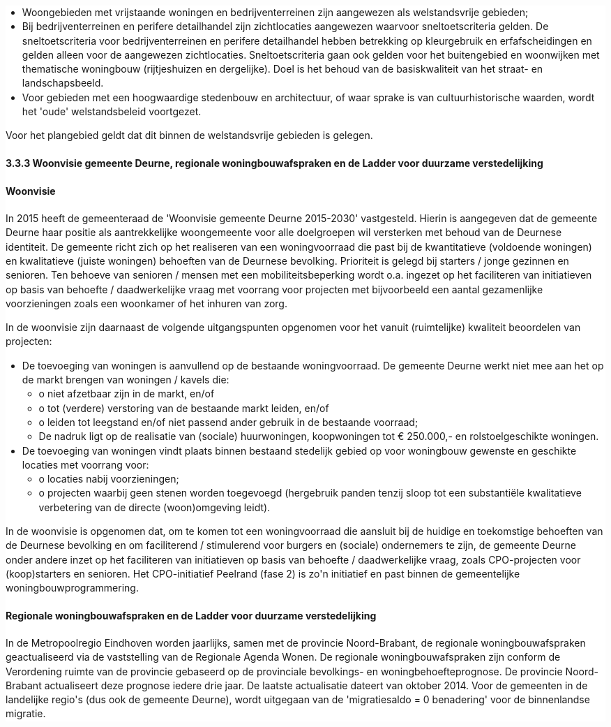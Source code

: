 - Woongebieden met vrijstaande woningen en bedrijventerreinen zijn aangewezen als welstandsvrije gebieden;
- Bij bedrijventerreinen en perifere detailhandel zijn zichtlocaties aangewezen waarvoor sneltoetscriteria gelden. De sneltoetscriteria voor bedrijventerreinen en perifere detailhandel hebben betrekking op kleurgebruik en erfafscheidingen en gelden alleen voor de aangewezen zichtlocaties. Sneltoetscriteria gaan ook gelden voor het buitengebied en woonwijken met thematische woningbouw (rijtjeshuizen en dergelijke). Doel is het behoud van de basiskwaliteit van het straat- en landschapsbeeld.
- Voor gebieden met een hoogwaardige stedenbouw en architectuur, of waar sprake is van cultuurhistorische waarden, wordt het 'oude' welstandsbeleid voortgezet.

Voor het plangebied geldt dat dit binnen de welstandsvrije gebieden is gelegen.

#### **3.3.3 Woonvisie gemeente Deurne, regionale woningbouwafspraken en de Ladder voor duurzame verstedelijking**

#### Woonvisie

In 2015 heeft de gemeenteraad de 'Woonvisie gemeente Deurne 2015-2030' vastgesteld. Hierin is aangegeven dat de gemeente Deurne haar positie als aantrekkelijke woongemeente voor alle doelgroepen wil versterken met behoud van de Deurnese identiteit. De gemeente richt zich op het realiseren van een woningvoorraad die past bij de kwantitatieve (voldoende woningen) en kwalitatieve (juiste woningen) behoeften van de Deurnese bevolking. Prioriteit is gelegd bij starters / jonge gezinnen en senioren. Ten behoeve van senioren / mensen met een mobiliteitsbeperking wordt o.a. ingezet op het faciliteren van initiatieven op basis van behoefte / daadwerkelijke vraag met voorrang voor projecten met bijvoorbeeld een aantal gezamenlijke voorzieningen zoals een woonkamer of het inhuren van zorg.

In de woonvisie zijn daarnaast de volgende uitgangspunten opgenomen voor het vanuit (ruimtelijke) kwaliteit beoordelen van projecten:

- De toevoeging van woningen is aanvullend op de bestaande woningvoorraad. De gemeente Deurne werkt niet mee aan het op de markt brengen van woningen / kavels die:
	- o niet afzetbaar zijn in de markt, en/of
	- o tot (verdere) verstoring van de bestaande markt leiden, en/of
	- o leiden tot leegstand en/of niet passend ander gebruik in de bestaande voorraad;
	- De nadruk ligt op de realisatie van (sociale) huurwoningen, koopwoningen tot € 250.000,- en rolstoelgeschikte woningen.
- De toevoeging van woningen vindt plaats binnen bestaand stedelijk gebied op voor woningbouw gewenste en geschikte locaties met voorrang voor:
	- o locaties nabij voorzieningen;
	- o projecten waarbij geen stenen worden toegevoegd (hergebruik panden tenzij sloop tot een substantiële kwalitatieve verbetering van de directe (woon)omgeving leidt).

In de woonvisie is opgenomen dat, om te komen tot een woningvoorraad die aansluit bij de huidige en toekomstige behoeften van de Deurnese bevolking en om faciliterend / stimulerend voor burgers en (sociale) ondernemers te zijn, de gemeente Deurne onder andere inzet op het faciliteren van initiatieven op basis van behoefte / daadwerkelijke vraag, zoals CPO-projecten voor (koop)starters en senioren. Het CPO-initiatief Peelrand (fase 2) is zo'n initiatief en past binnen de gemeentelijke woningbouwprogrammering.

#### Regionale woningbouwafspraken en de Ladder voor duurzame verstedelijking

In de Metropoolregio Eindhoven worden jaarlijks, samen met de provincie Noord-Brabant, de regionale woningbouwafspraken geactualiseerd via de vaststelling van de Regionale Agenda Wonen. De regionale woningbouwafspraken zijn conform de Verordening ruimte van de provincie gebaseerd op de provinciale bevolkings- en woningbehoefteprognose. De provincie Noord-Brabant actualiseert deze prognose iedere drie jaar. De laatste actualisatie dateert van oktober 2014. Voor de gemeenten in de landelijke regio's (dus ook de gemeente Deurne), wordt uitgegaan van de 'migratiesaldo = 0 benadering' voor de binnenlandse migratie.
